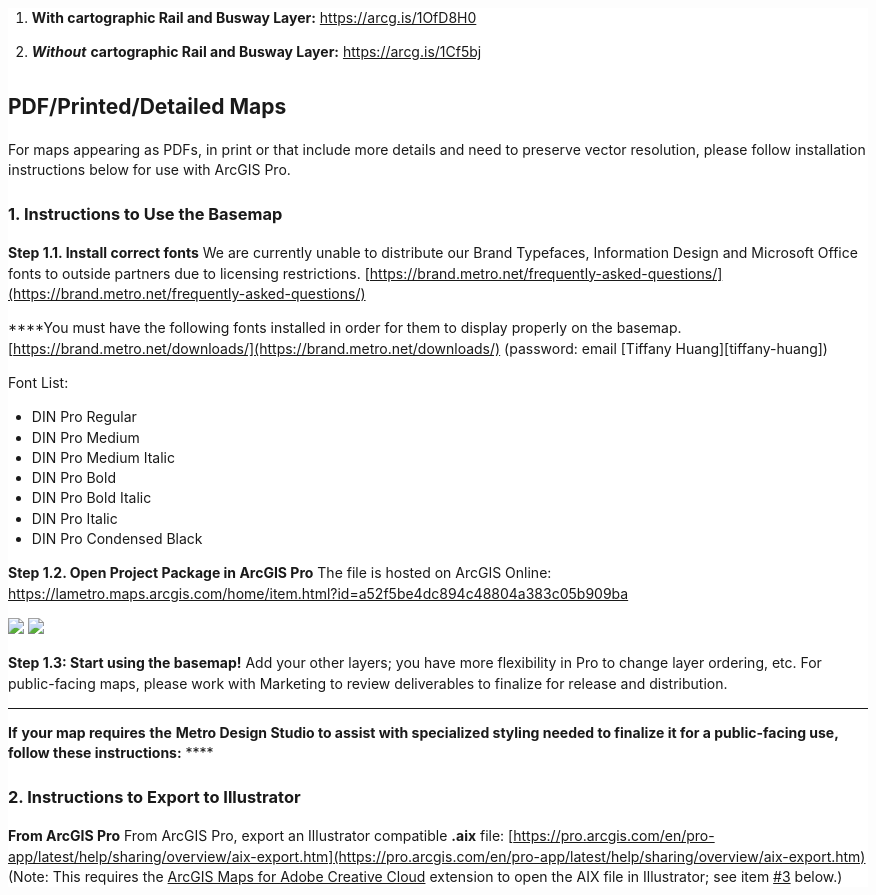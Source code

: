 1. **With cartographic Rail and Busway Layer:** https://arcg.is/1OfD8H0

2. ***Without*** **cartographic Rail and Busway Layer:** https://arcg.is/1Cf5bj

## PDF/Printed/Detailed Maps

For maps appearing as PDFs, in print or that include more details and need to preserve vector resolution, please follow installation instructions below for use with ArcGIS Pro.

### 1. Instructions to Use the Basemap

**Step 1.1. Install correct fonts**
We are currently unable to distribute our Brand Typefaces, Information Design and Microsoft Office fonts to outside partners due to licensing restrictions.
[https://brand.metro.net/frequently-asked-questions/](https://brand.metro.net/frequently-asked-questions/)

****You must have the following fonts installed in order for them to display properly on the basemap. [https://brand.metro.net/downloads/](https://brand.metro.net/downloads/) (password: email [Tiffany Huang][tiffany-huang])

Font List:

- DIN Pro Regular
- DIN Pro Medium
- DIN Pro Medium Italic
- DIN Pro Bold
- DIN Pro Bold Italic
- DIN Pro Italic
- DIN Pro Condensed Black

**Step 1.2. Open Project Package in ArcGIS Pro**
The file is hosted on ArcGIS Online:
https://lametro.maps.arcgis.com/home/item.html?id=a52f5be4dc894c48804a383c05b909ba

![](https://paper-attachments.dropbox.com/s_215F0156F7DACE998841D053A078647E235E3C533F0C8A40D4778FD94B2BDD4A_1624040086399_image.png)
![](https://paper-attachments.dropbox.com/s_215F0156F7DACE998841D053A078647E235E3C533F0C8A40D4778FD94B2BDD4A_1624040390123_image.png)

**Step 1.3: Start using the basemap!**
Add your other layers; you have more flexibility in Pro to change layer ordering, etc.
For public-facing maps, please work with Marketing to review deliverables to finalize for release and distribution.

----------

**If** **your map requires** **the** **Metro Design Studio to assist with specialized styling needed to finalize it for a public-facing use, follow these instructions:**  ****

### 2. Instructions to Export to Illustrator

**From ArcGIS Pro**
From ArcGIS Pro, export an Illustrator compatible **.aix** file:
[https://pro.arcgis.com/en/pro-app/latest/help/sharing/overview/aix-export.htm](https://pro.arcgis.com/en/pro-app/latest/help/sharing/overview/aix-export.htm)
(Note: This requires the [ArcGIS Maps for Adobe Creative Cloud](https://links.esri.com/agol-help/m4cc/aix-files) extension to open the AIX file in Illustrator; see item [#3](https://paper.dropbox.com/doc/How-to-Use-the-ArcGIS-Custom-Metro-Basemaps--BM6Zs9F4195Ss6WK~Vcc8Tp1Ag-Be2QZfJXXMcAs7vr3D9IU#:uid=858638540131597640420833&h2=3.-Instructions-to-Use-in-Illu) below.)
